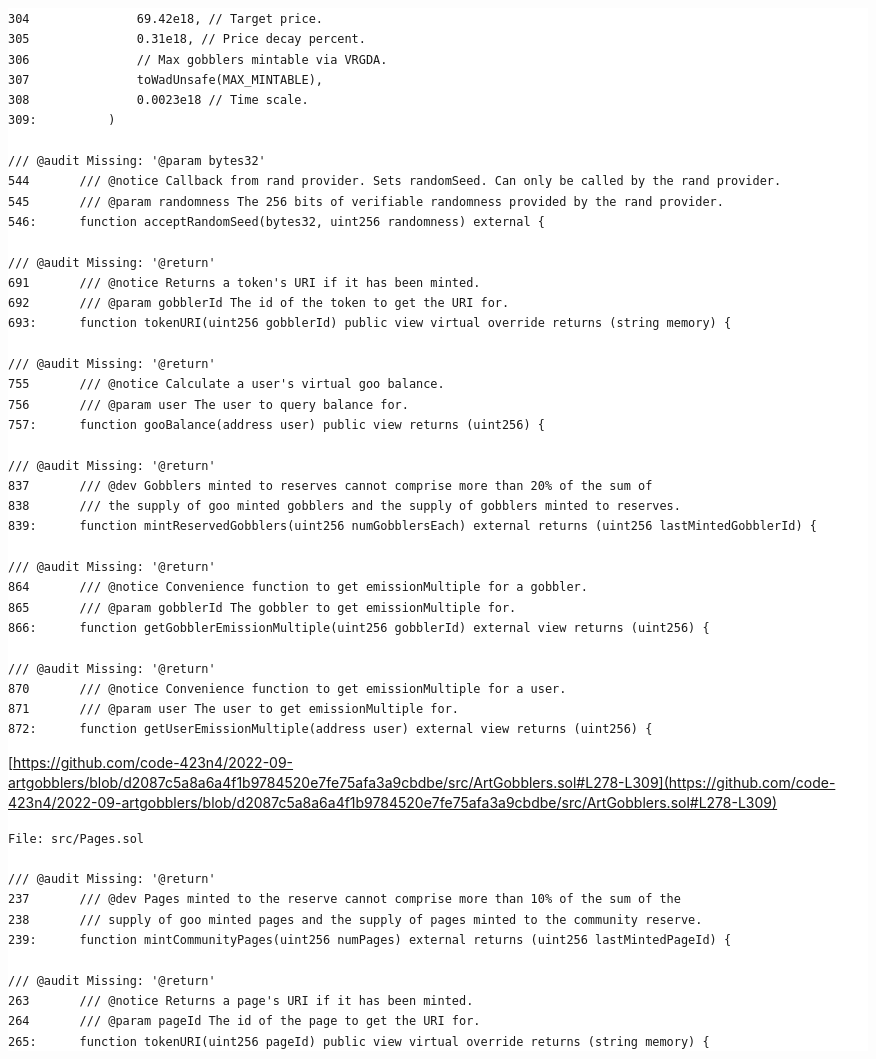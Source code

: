     304               69.42e18, // Target price.
    305               0.31e18, // Price decay percent.
    306               // Max gobblers mintable via VRGDA.
    307               toWadUnsafe(MAX_MINTABLE),
    308               0.0023e18 // Time scale.
    309:          )
    
    /// @audit Missing: '@param bytes32'
    544       /// @notice Callback from rand provider. Sets randomSeed. Can only be called by the rand provider.
    545       /// @param randomness The 256 bits of verifiable randomness provided by the rand provider.
    546:      function acceptRandomSeed(bytes32, uint256 randomness) external {
    
    /// @audit Missing: '@return'
    691       /// @notice Returns a token's URI if it has been minted.
    692       /// @param gobblerId The id of the token to get the URI for.
    693:      function tokenURI(uint256 gobblerId) public view virtual override returns (string memory) {
    
    /// @audit Missing: '@return'
    755       /// @notice Calculate a user's virtual goo balance.
    756       /// @param user The user to query balance for.
    757:      function gooBalance(address user) public view returns (uint256) {
    
    /// @audit Missing: '@return'
    837       /// @dev Gobblers minted to reserves cannot comprise more than 20% of the sum of
    838       /// the supply of goo minted gobblers and the supply of gobblers minted to reserves.
    839:      function mintReservedGobblers(uint256 numGobblersEach) external returns (uint256 lastMintedGobblerId) {
    
    /// @audit Missing: '@return'
    864       /// @notice Convenience function to get emissionMultiple for a gobbler.
    865       /// @param gobblerId The gobbler to get emissionMultiple for.
    866:      function getGobblerEmissionMultiple(uint256 gobblerId) external view returns (uint256) {
    
    /// @audit Missing: '@return'
    870       /// @notice Convenience function to get emissionMultiple for a user.
    871       /// @param user The user to get emissionMultiple for.
    872:      function getUserEmissionMultiple(address user) external view returns (uint256) {

[https://github.com/code-423n4/2022-09-artgobblers/blob/d2087c5a8a6a4f1b9784520e7fe75afa3a9cbdbe/src/ArtGobblers.sol#L278-L309](https://github.com/code-423n4/2022-09-artgobblers/blob/d2087c5a8a6a4f1b9784520e7fe75afa3a9cbdbe/src/ArtGobblers.sol#L278-L309)

    File: src/Pages.sol
    
    /// @audit Missing: '@return'
    237       /// @dev Pages minted to the reserve cannot comprise more than 10% of the sum of the
    238       /// supply of goo minted pages and the supply of pages minted to the community reserve.
    239:      function mintCommunityPages(uint256 numPages) external returns (uint256 lastMintedPageId) {
    
    /// @audit Missing: '@return'
    263       /// @notice Returns a page's URI if it has been minted.
    264       /// @param pageId The id of the page to get the URI for.
    265:      function tokenURI(uint256 pageId) public view virtual override returns (string memory) {

